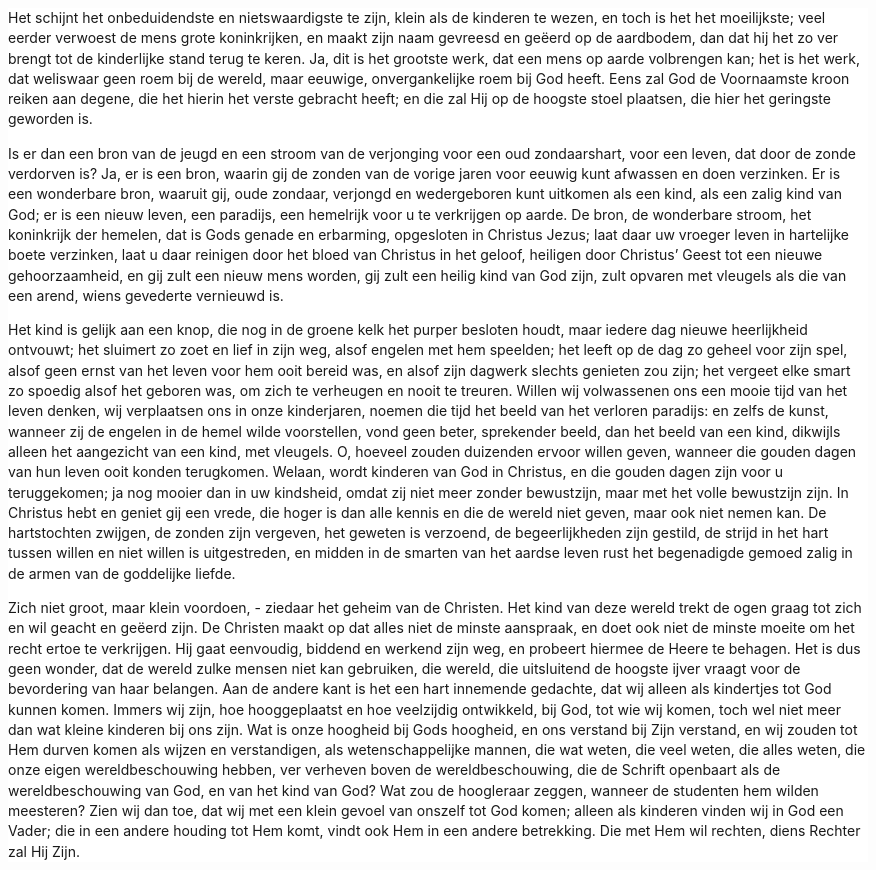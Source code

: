 Het schijnt het onbeduidendste en nietswaardigste te zijn, klein als de kinderen te wezen, en toch is het het moeilijkste; veel eerder verwoest de mens grote koninkrijken, en maakt zijn naam gevreesd en geëerd op de aardbodem, dan dat hij het zo ver brengt tot de kinderlijke stand terug te keren. Ja, dit is het grootste werk, dat een mens op aarde volbrengen kan; het is het werk, dat weliswaar geen roem bij de wereld, maar eeuwige, onvergankelijke roem bij God heeft. Eens zal God de Voornaamste kroon reiken aan degene, die het hierin het verste gebracht heeft; en die zal Hij op de hoogste stoel plaatsen, die hier het geringste geworden is.

Is er dan een bron van de jeugd en een stroom van de verjonging voor een oud zondaarshart, voor een leven, dat door de zonde verdorven is? Ja, er is een bron, waarin gij de zonden van de vorige jaren voor eeuwig kunt afwassen en doen verzinken. Er is een wonderbare bron, waaruit gij, oude zondaar, verjongd en wedergeboren kunt uitkomen als een kind, als een zalig kind van God; er is een nieuw leven, een paradijs, een hemelrijk voor u te verkrijgen op aarde. De bron, de wonderbare stroom, het koninkrijk der hemelen, dat is Gods genade en erbarming, opgesloten in Christus Jezus; laat daar uw vroeger leven in hartelijke boete verzinken, laat u daar reinigen door het bloed van Christus in het geloof, heiligen door Christus’ Geest tot een nieuwe gehoorzaamheid, en gij zult een nieuw mens worden, gij zult een heilig kind van God zijn, zult opvaren met vleugels als die van een arend, wiens gevederte vernieuwd is.

Het kind is gelijk aan een knop, die nog in de groene kelk het purper besloten houdt, maar iedere dag nieuwe heerlijkheid ontvouwt; het sluimert zo zoet en lief in zijn weg, alsof engelen met hem speelden; het leeft op de dag zo geheel voor zijn spel, alsof geen ernst van het leven voor hem ooit bereid was, en alsof zijn dagwerk slechts genieten zou zijn; het vergeet elke smart zo spoedig alsof het geboren was, om zich te verheugen en nooit te treuren. Willen wij volwassenen ons een mooie tijd van het leven denken, wij verplaatsen ons in onze kinderjaren, noemen die tijd het beeld van het verloren paradijs: en zelfs de kunst, wanneer zij de engelen in de hemel wilde voorstellen, vond geen beter, sprekender beeld, dan het beeld van een kind, dikwijls alleen het aangezicht van een kind, met vleugels. O, hoeveel zouden duizenden ervoor willen geven, wanneer die gouden dagen van hun leven ooit konden terugkomen. Welaan, wordt kinderen van God in Christus, en die gouden dagen zijn voor u teruggekomen; ja nog mooier dan in uw kindsheid, omdat zij niet meer zonder bewustzijn, maar met het volle bewustzijn zijn. In Christus hebt en geniet gij een vrede, die hoger is dan alle kennis en die de wereld niet geven, maar ook niet nemen kan. De hartstochten zwijgen, de zonden zijn vergeven, het geweten is verzoend, de begeerlijkheden zijn gestild, de strijd in het hart tussen willen en niet willen is uitgestreden, en midden in de smarten van het aardse leven rust het begenadigde gemoed zalig in de armen van de goddelijke liefde.

Zich niet groot, maar klein voordoen, - ziedaar het geheim van de Christen. Het kind van deze wereld trekt de ogen graag tot zich en wil geacht en geëerd zijn. De Christen maakt op dat alles niet de minste aanspraak, en doet ook niet de minste moeite om het recht ertoe te verkrijgen. Hij gaat eenvoudig, biddend en werkend zijn weg, en probeert hiermee de Heere te behagen. Het is dus geen wonder, dat de wereld zulke mensen niet kan gebruiken, die wereld, die uitsluitend de hoogste ijver vraagt voor de bevordering van haar belangen. Aan de andere kant is het een hart innemende gedachte, dat wij alleen als kindertjes tot God kunnen komen. Immers wij zijn, hoe hooggeplaatst en hoe veelzijdig ontwikkeld, bij God, tot wie wij komen, toch wel niet meer dan wat kleine kinderen bij ons zijn. Wat is onze hoogheid bij Gods hoogheid, en ons verstand bij Zijn verstand, en wij zouden tot Hem durven komen als wijzen en verstandigen, als wetenschappelijke mannen, die wat weten, die veel weten, die alles weten, die onze eigen wereldbeschouwing hebben, ver verheven boven de wereldbeschouwing, die de Schrift openbaart als de wereldbeschouwing van God, en van het kind van God? Wat zou de hoogleraar zeggen, wanneer de studenten hem wilden meesteren? Zien wij dan toe, dat wij met een klein gevoel van onszelf tot God komen; alleen als kinderen vinden wij in God een Vader; die in een andere houding tot Hem komt, vindt ook Hem in een andere betrekking. Die met Hem wil rechten, diens Rechter zal Hij Zijn.
